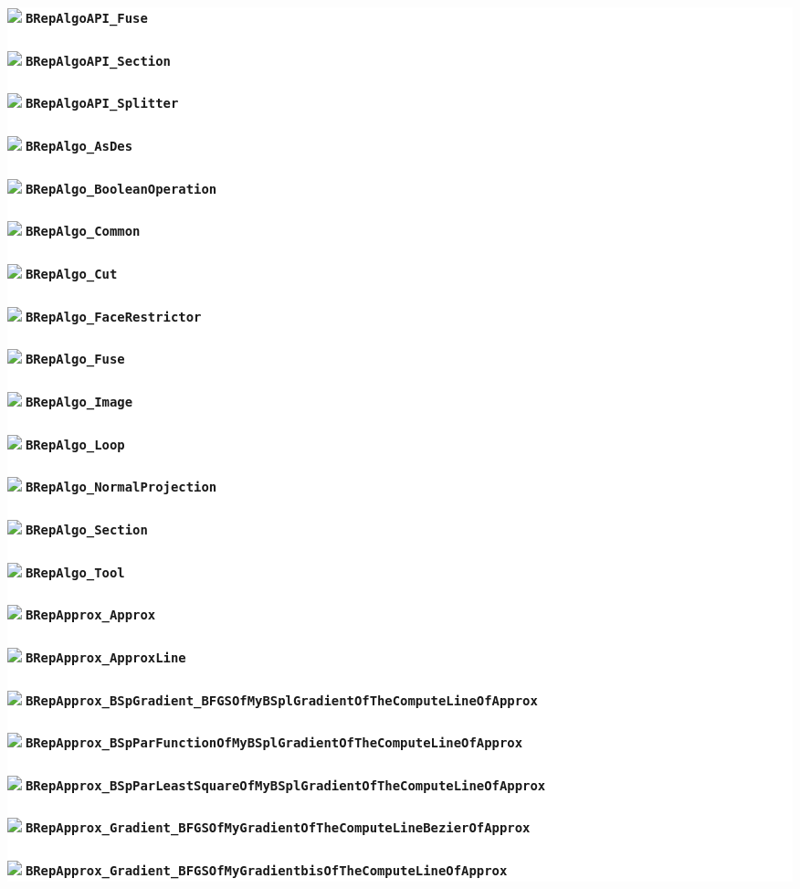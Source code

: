 ### ![](https://bit.ly/2El7GLC) `BRepAlgoAPI_Fuse`

### ![](https://bit.ly/2El7GLC) `BRepAlgoAPI_Section`

### ![](https://bit.ly/2El7GLC) `BRepAlgoAPI_Splitter`

### ![](https://bit.ly/3hIVfqr) `BRepAlgo_AsDes`

### ![](https://bit.ly/3hIVfqr) `BRepAlgo_BooleanOperation`

### ![](https://bit.ly/3hIVfqr) `BRepAlgo_Common`

### ![](https://bit.ly/3hIVfqr) `BRepAlgo_Cut`

### ![](https://bit.ly/3hIVfqr) `BRepAlgo_FaceRestrictor`

### ![](https://bit.ly/3hIVfqr) `BRepAlgo_Fuse`

### ![](https://bit.ly/3hIVfqr) `BRepAlgo_Image`

### ![](https://bit.ly/3hIVfqr) `BRepAlgo_Loop`

### ![](https://bit.ly/3hIVfqr) `BRepAlgo_NormalProjection`

### ![](https://bit.ly/3hIVfqr) `BRepAlgo_Section`

### ![](https://bit.ly/3hIVfqr) `BRepAlgo_Tool`

### ![](https://bit.ly/3hIVfqr) `BRepApprox_Approx`

### ![](https://bit.ly/3hIVfqr) `BRepApprox_ApproxLine`

### ![](https://bit.ly/3hIVfqr) `BRepApprox_BSpGradient_BFGSOfMyBSplGradientOfTheComputeLineOfApprox`

### ![](https://bit.ly/3hIVfqr) `BRepApprox_BSpParFunctionOfMyBSplGradientOfTheComputeLineOfApprox`

### ![](https://bit.ly/3hIVfqr) `BRepApprox_BSpParLeastSquareOfMyBSplGradientOfTheComputeLineOfApprox`

### ![](https://bit.ly/3hIVfqr) `BRepApprox_Gradient_BFGSOfMyGradientOfTheComputeLineBezierOfApprox`

### ![](https://bit.ly/3hIVfqr) `BRepApprox_Gradient_BFGSOfMyGradientbisOfTheComputeLineOfApprox`
